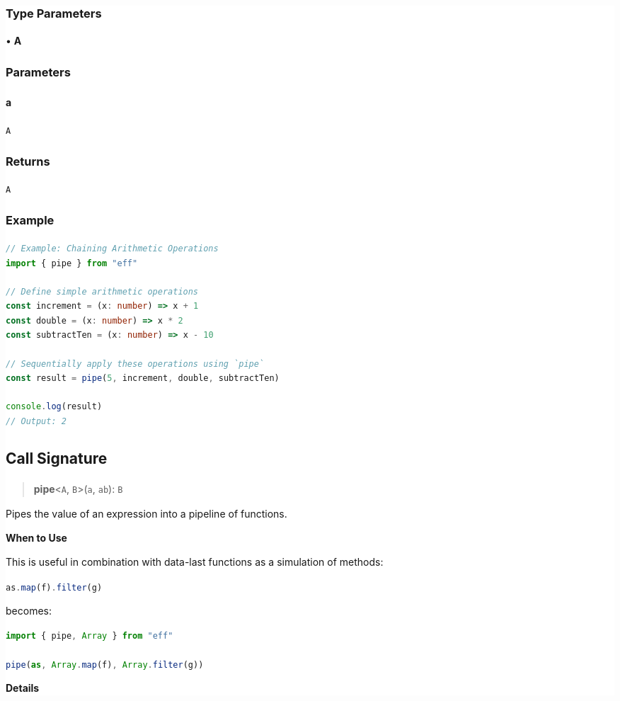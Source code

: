 ### Type Parameters

• **A**

### Parameters

#### a

`A`

### Returns

`A`

### Example

```ts
// Example: Chaining Arithmetic Operations
import { pipe } from "eff"

// Define simple arithmetic operations
const increment = (x: number) => x + 1
const double = (x: number) => x * 2
const subtractTen = (x: number) => x - 10

// Sequentially apply these operations using `pipe`
const result = pipe(5, increment, double, subtractTen)

console.log(result)
// Output: 2
```

## Call Signature

> **pipe**\<`A`, `B`\>(`a`, `ab`): `B`

Pipes the value of an expression into a pipeline of functions.

**When to Use**

This is useful in combination with data-last functions as a simulation of
methods:

```ts
as.map(f).filter(g)
```

becomes:

```ts
import { pipe, Array } from "eff"

pipe(as, Array.map(f), Array.filter(g))
```

**Details**
